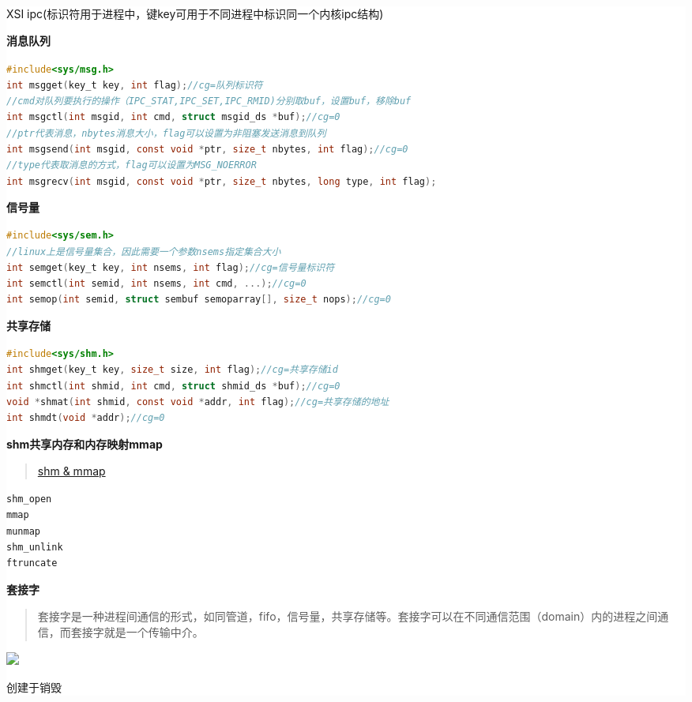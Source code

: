 XSI ipc(标识符用于进程中，键key可用于不同进程中标识同一个内核ipc结构)

**消息队列**

```c
#include<sys/msg.h>
int msgget(key_t key, int flag);//cg=队列标识符
//cmd对队列要执行的操作（IPC_STAT,IPC_SET,IPC_RMID)分别取buf，设置buf，移除buf
int msgctl(int msgid, int cmd, struct msgid_ds *buf);//cg=0
//ptr代表消息，nbytes消息大小，flag可以设置为非阻塞发送消息到队列
int msgsend(int msgid, const void *ptr, size_t nbytes, int flag);//cg=0
//type代表取消息的方式，flag可以设置为MSG_NOERROR
int msgrecv(int msgid, const void *ptr, size_t nbytes, long type, int flag);
```

**信号量**

```c
#include<sys/sem.h>
//linux上是信号量集合，因此需要一个参数nsems指定集合大小
int semget(key_t key, int nsems, int flag);//cg=信号量标识符
int semctl(int semid, int nsems, int cmd, ...);//cg=0
int semop(int semid, struct sembuf semoparray[], size_t nops);//cg=0
```

**共享存储**

```c
#include<sys/shm.h>
int shmget(key_t key, size_t size, int flag);//cg=共享存储id
int shmctl(int shmid, int cmd, struct shmid_ds *buf);//cg=0
void *shmat(int shmid, const void *addr, int flag);//cg=共享存储的地址
int shmdt(void *addr);//cg=0
```

**shm共享内存和内存映射mmap**
> [shm & mmap](https://blog.csdn.net/ababab12345/article/details/102931841)

```c
shm_open
mmap
munmap
shm_unlink
ftruncate
```






**套接字**

> 套接字是一种进程间通信的形式，如同管道，fifo，信号量，共享存储等。套接字可以在不同通信范围（domain）内的进程之间通信，而套接字就是一个传输中介。


![](/images/socket结构.png)


创建于销毁
